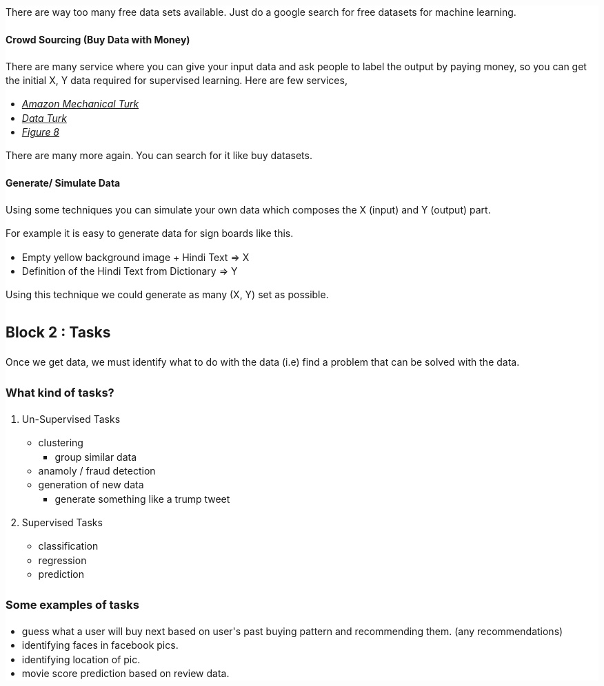 There are way too many free data sets available. Just do a google search for free datasets for machine learning.

#### Crowd Sourcing (Buy Data with Money)

There are many service where you can give your input data and ask people to label the output by paying money, so you can get the initial X, Y data required for supervised learning. Here are few services,

- <a title="Amazon Mechanical Turk" href="https://www.mturk.com/" target="_blank" rel="nofollow noopener">_Amazon Mechanical Turk_</a>
- <a title="Data Turk" href="https://dataturks.com/" target="_blank" rel="nofollow noopener">_Data Turk_</a>
- <a title="Figure 8" href="https://www.figure-eight.com/" target="_blank" rel="nofollow noopener">_Figure 8_</a>

There are many more again. You can search for it like buy datasets.

#### Generate/ Simulate Data

Using some techniques you can simulate your own data which composes the X (input) and Y (output) part.

For example it is easy to generate data for sign boards like this.

- Empty yellow background image + Hindi Text => X
- Definition of the Hindi Text from Dictionary => Y

Using this technique we could generate as many (X, Y) set as possible.

## Block 2 : Tasks

Once we get data, we must identify what to do with the data (i.e) find a problem that can be solved with the data.

### What kind of tasks?

1. Un-Supervised Tasks

   - clustering
     - group similar data
   - anamoly / fraud detection
   - generation of new data
     - generate something like a trump tweet

2. Supervised Tasks
   - classification
   - regression
   - prediction

### Some examples of tasks

- guess what a user will buy next based on user's past buying pattern and recommending them. (any recommendations)
- identifying faces in facebook pics.
- identifying location of pic.
- movie score prediction based on review data.
